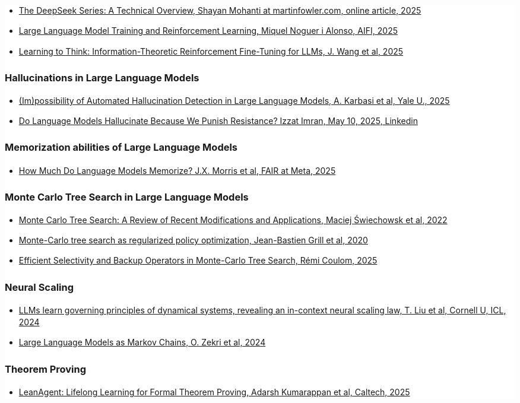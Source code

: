 * [The DeepSeek Series: A Technical Overview, Shayan Mohanti at martinfowler.com, online article, 2025](https://martinfowler.com/articles/deepseek-papers.html)

* [Large Language Model Training and Reinforcement Learning, Miquel Noguer i Alonso, AIFI, 2025](https://github.com/dimitarpg13/large_language_models/blob/main/articles/reinforcement_learning/Large_Language_Model_Training_and_Reinforcement_Learning_Alonso_2025.pdf)

* [Learning to Think: Information-Theoretic Reinforcement Fine-Tuning for LLMs, J. Wang et al, 2025](https://github.com/dimitarpg13/large_language_models/blob/main/articles/reinforcement_learning/Learning_to_Think-Information-Theoretic_Reinforcement_Fine-Tuning_for_LLMs_Wang_2025.pdf)


### Hallucinations in Large Language Models

* [(Im)possibility of Automated Hallucination Detection in Large Language Models, A. Karbasi et al, Yale U., 2025](https://github.com/dimitarpg13/large_language_models/blob/main/articles/hallucination/Impossibility_of_Automated_Hallucination_Detection_in_Large_Language_Models_Karbasi_yale_2025.pdf)

* [Do Language Models Hallucinate Because We Punish Resistance? Izzat Imran, May 10, 2025, Linkedin](https://www.linkedin.com/pulse/do-language-models-hallucinate-because-we-punish-resistance-imran-jcekc/)

### Memorization abilities of Large Language Models

* [How Much Do Language Models Memorize? J.X. Morris et al, FAIR at Meta, 2025](https://github.com/dimitarpg13/large_language_models/tree/main/articles/memorization)

### Monte Carlo Tree Search in Large Language Models

* [Monte Carlo Tree Search: A Review of Recent Modifications and Applications, Maciej Świechowsk et al, 2022](https://github.com/dimitarpg13/large_language_models/blob/main/articles/MCTS/Monte_Carlo_Tree_Search-A_Review_of_Recent_Modifications_and_Applications_Swiechowski_2022.pdf)

* [Monte-Carlo tree search as regularized policy optimization, Jean-Bastien Grill et al, 2020](https://github.com/dimitarpg13/large_language_models/blob/main/articles/MCTS/Monte-Carlo_Tree_Search_as_Regularized_Policy_Optimization_Grill_2020.pdf)

* [Efficient Selectivity and Backup Operators in Monte-Carlo Tree Search, Rémi Coulom, 2025](https://github.com/dimitarpg13/large_language_models/blob/main/articles/MCTS/Efficient_Selectivity_and_Backup_Operators_in_Monte-Carlo_Tree_Search_Remi_Coulom_2025.pdf)

### Neural Scaling

* [LLMs learn governing principles of dynamical systems, revealing an in-context neural scaling law, T. Liu et al, Cornell U, ICL, 2024](https://github.com/dimitarpg13/large_language_models/blob/main/articles/MC_learning/LLMs_learn_governing_principles_of_dynamical_systems_revealing_an_in-context_neural_scaling_law_Liu_2024.pdf)

* [Large Language Models as Markov Chains, O. Zekri et al, 2024](https://github.com/dimitarpg13/large_language_models/blob/main/articles/MC_learning/Large_Language_Models_as_Markov_Chains_Zekri_2024.pdf)

### Theorem Proving

* [LeanAgent: Lifelong Learning for Formal Theorem Proving, Adarsh Kumarappan et al, Caltech, 2025](https://github.com/dimitarpg13/large_language_models/blob/main/articles/theorem_proving/LeanAgent-Lifelong_Learning_for_Formal_Theorem_Proving_Kumarkappan_2025.pdf)
